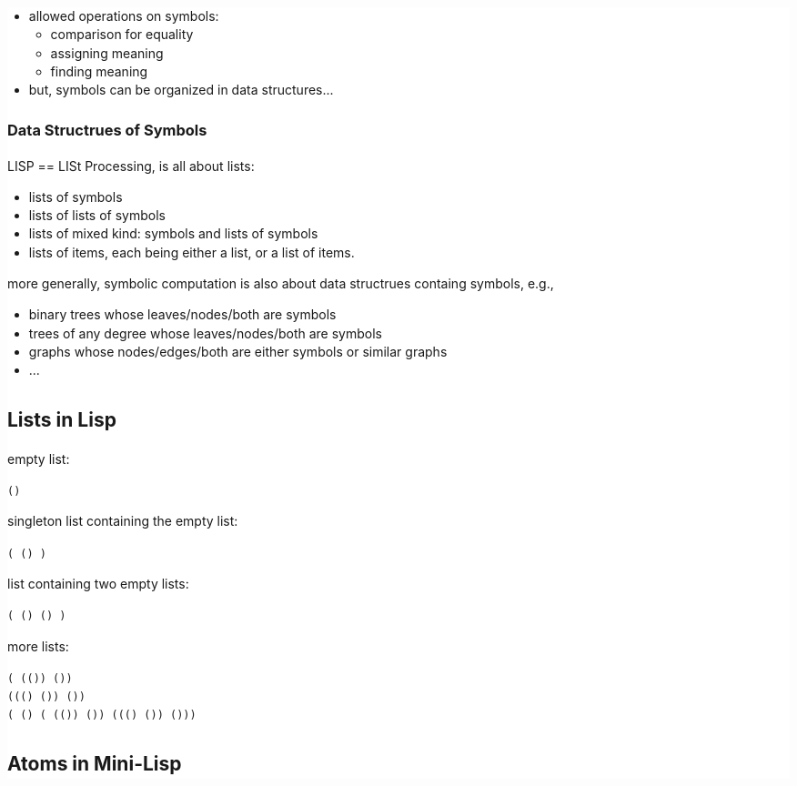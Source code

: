 
* allowed operations on symbols:
  * comparison for equality
  * assigning meaning
  * finding meaning
* but, symbols can be organized in data structures...



### Data Structrues of Symbols

LISP == LISt Processing, is all about lists:

* lists of symbols
* lists of lists of symbols
* lists of mixed kind: symbols and lists of symbols
* lists of items, each being either a list, or a list of items.



more generally, symbolic computation is also about data structrues containg symbols, e.g.,

* binary trees whose leaves/nodes/both are symbols
* trees of any degree whose leaves/nodes/both are symbols
* graphs whose nodes/edges/both are either symbols or similar graphs
* ...



## Lists in Lisp

empty list:

```lisp
()
```

singleton list containing the empty list:

```lisp
( () )
```

list containing two empty lists:

```lisp
( () () )
```

more lists:

```lisp
( (()) ())
((() ()) ())
( () ( (()) ()) ((() ()) ()))
```



## Atoms in Mini-Lisp
